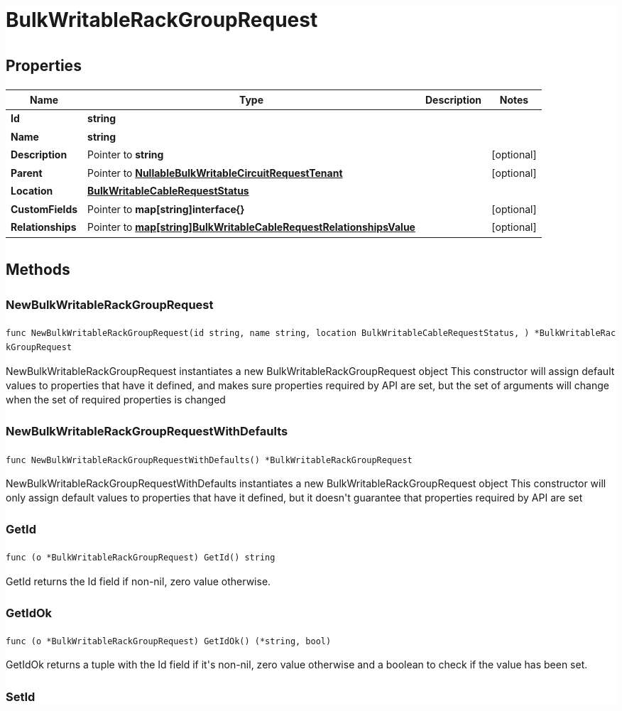 # BulkWritableRackGroupRequest

## Properties

Name | Type | Description | Notes
------------ | ------------- | ------------- | -------------
**Id** | **string** |  | 
**Name** | **string** |  | 
**Description** | Pointer to **string** |  | [optional] 
**Parent** | Pointer to [**NullableBulkWritableCircuitRequestTenant**](BulkWritableCircuitRequestTenant.md) |  | [optional] 
**Location** | [**BulkWritableCableRequestStatus**](BulkWritableCableRequestStatus.md) |  | 
**CustomFields** | Pointer to **map[string]interface{}** |  | [optional] 
**Relationships** | Pointer to [**map[string]BulkWritableCableRequestRelationshipsValue**](BulkWritableCableRequestRelationshipsValue.md) |  | [optional] 

## Methods

### NewBulkWritableRackGroupRequest

`func NewBulkWritableRackGroupRequest(id string, name string, location BulkWritableCableRequestStatus, ) *BulkWritableRackGroupRequest`

NewBulkWritableRackGroupRequest instantiates a new BulkWritableRackGroupRequest object
This constructor will assign default values to properties that have it defined,
and makes sure properties required by API are set, but the set of arguments
will change when the set of required properties is changed

### NewBulkWritableRackGroupRequestWithDefaults

`func NewBulkWritableRackGroupRequestWithDefaults() *BulkWritableRackGroupRequest`

NewBulkWritableRackGroupRequestWithDefaults instantiates a new BulkWritableRackGroupRequest object
This constructor will only assign default values to properties that have it defined,
but it doesn't guarantee that properties required by API are set

### GetId

`func (o *BulkWritableRackGroupRequest) GetId() string`

GetId returns the Id field if non-nil, zero value otherwise.

### GetIdOk

`func (o *BulkWritableRackGroupRequest) GetIdOk() (*string, bool)`

GetIdOk returns a tuple with the Id field if it's non-nil, zero value otherwise
and a boolean to check if the value has been set.

### SetId
